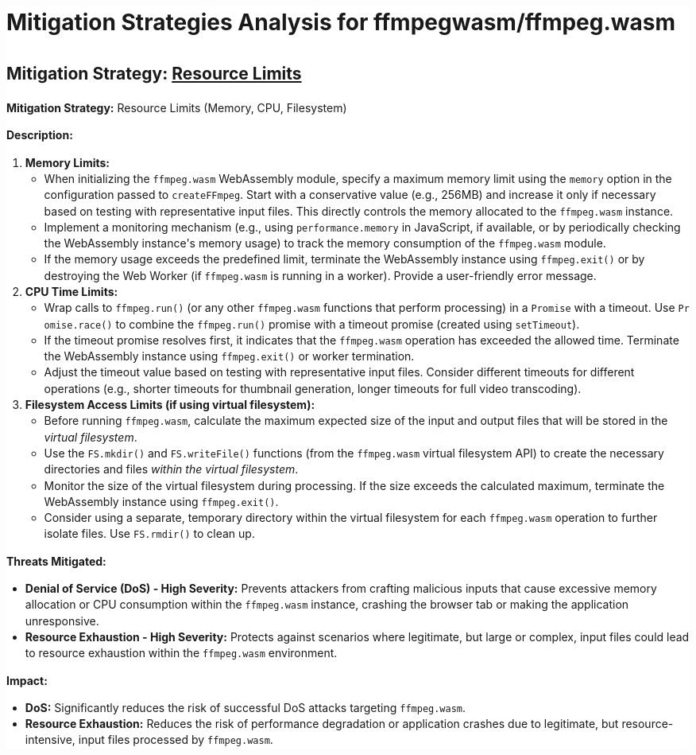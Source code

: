 # Mitigation Strategies Analysis for ffmpegwasm/ffmpeg.wasm

## Mitigation Strategy: [Resource Limits](./mitigation_strategies/resource_limits.md)

**Mitigation Strategy:** Resource Limits (Memory, CPU, Filesystem)

**Description:**
1.  **Memory Limits:**
    *   When initializing the `ffmpeg.wasm` WebAssembly module, specify a maximum memory limit using the `memory` option in the configuration passed to `createFFmpeg`.  Start with a conservative value (e.g., 256MB) and increase it only if necessary based on testing with representative input files.  This directly controls the memory allocated to the `ffmpeg.wasm` instance.
    *   Implement a monitoring mechanism (e.g., using `performance.memory` in JavaScript, if available, or by periodically checking the WebAssembly instance's memory usage) to track the memory consumption of the `ffmpeg.wasm` module.
    *   If the memory usage exceeds the predefined limit, terminate the WebAssembly instance using `ffmpeg.exit()` or by destroying the Web Worker (if `ffmpeg.wasm` is running in a worker).  Provide a user-friendly error message.
2.  **CPU Time Limits:**
    *   Wrap calls to `ffmpeg.run()` (or any other `ffmpeg.wasm` functions that perform processing) in a `Promise` with a timeout.  Use `Promise.race()` to combine the `ffmpeg.run()` promise with a timeout promise (created using `setTimeout`).
    *   If the timeout promise resolves first, it indicates that the `ffmpeg.wasm` operation has exceeded the allowed time.  Terminate the WebAssembly instance using `ffmpeg.exit()` or worker termination.
    *   Adjust the timeout value based on testing with representative input files.  Consider different timeouts for different operations (e.g., shorter timeouts for thumbnail generation, longer timeouts for full video transcoding).
3.  **Filesystem Access Limits (if using virtual filesystem):**
    *   Before running `ffmpeg.wasm`, calculate the maximum expected size of the input and output files that will be stored in the *virtual filesystem*.
    *   Use the `FS.mkdir()` and `FS.writeFile()` functions (from the `ffmpeg.wasm` virtual filesystem API) to create the necessary directories and files *within the virtual filesystem*.
    *   Monitor the size of the virtual filesystem during processing.  If the size exceeds the calculated maximum, terminate the WebAssembly instance using `ffmpeg.exit()`.
    *   Consider using a separate, temporary directory within the virtual filesystem for each `ffmpeg.wasm` operation to further isolate files.  Use `FS.rmdir()` to clean up.

**Threats Mitigated:**
*   **Denial of Service (DoS) - High Severity:** Prevents attackers from crafting malicious inputs that cause excessive memory allocation or CPU consumption within the `ffmpeg.wasm` instance, crashing the browser tab or making the application unresponsive.
*   **Resource Exhaustion - High Severity:** Protects against scenarios where legitimate, but large or complex, input files could lead to resource exhaustion within the `ffmpeg.wasm` environment.

**Impact:**
*   **DoS:** Significantly reduces the risk of successful DoS attacks targeting `ffmpeg.wasm`.
*   **Resource Exhaustion:**  Reduces the risk of performance degradation or application crashes due to legitimate, but resource-intensive, input files processed by `ffmpeg.wasm`.
